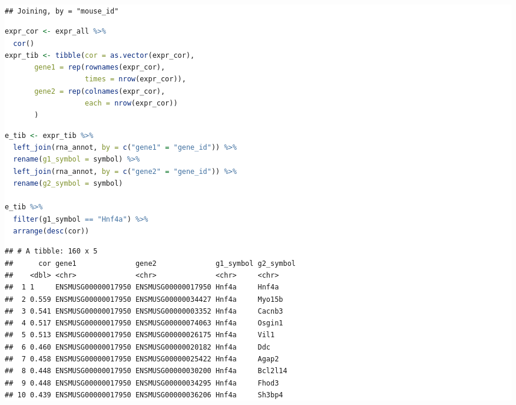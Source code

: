     ## Joining, by = "mouse_id"

``` r
expr_cor <- expr_all %>%
  cor() 
expr_tib <- tibble(cor = as.vector(expr_cor), 
       gene1 = rep(rownames(expr_cor), 
                   times = nrow(expr_cor)), 
       gene2 = rep(colnames(expr_cor), 
                   each = nrow(expr_cor))
       )
```

``` r
e_tib <- expr_tib %>% 
  left_join(rna_annot, by = c("gene1" = "gene_id")) %>%
  rename(g1_symbol = symbol) %>%
  left_join(rna_annot, by = c("gene2" = "gene_id")) %>%
  rename(g2_symbol = symbol) 

e_tib %>%
  filter(g1_symbol == "Hnf4a") %>% 
  arrange(desc(cor))
```

    ## # A tibble: 160 x 5
    ##      cor gene1              gene2              g1_symbol g2_symbol
    ##    <dbl> <chr>              <chr>              <chr>     <chr>    
    ##  1 1     ENSMUSG00000017950 ENSMUSG00000017950 Hnf4a     Hnf4a    
    ##  2 0.559 ENSMUSG00000017950 ENSMUSG00000034427 Hnf4a     Myo15b   
    ##  3 0.541 ENSMUSG00000017950 ENSMUSG00000003352 Hnf4a     Cacnb3   
    ##  4 0.517 ENSMUSG00000017950 ENSMUSG00000074063 Hnf4a     Osgin1   
    ##  5 0.513 ENSMUSG00000017950 ENSMUSG00000026175 Hnf4a     Vil1     
    ##  6 0.460 ENSMUSG00000017950 ENSMUSG00000020182 Hnf4a     Ddc      
    ##  7 0.458 ENSMUSG00000017950 ENSMUSG00000025422 Hnf4a     Agap2    
    ##  8 0.448 ENSMUSG00000017950 ENSMUSG00000030200 Hnf4a     Bcl2l14  
    ##  9 0.448 ENSMUSG00000017950 ENSMUSG00000034295 Hnf4a     Fhod3    
    ## 10 0.439 ENSMUSG00000017950 ENSMUSG00000036206 Hnf4a     Sh3bp4   